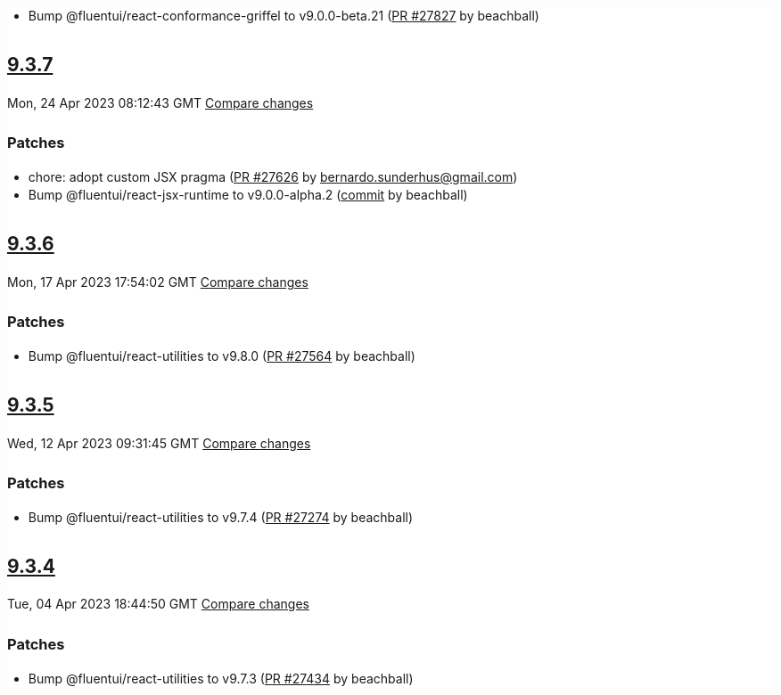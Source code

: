 - Bump @fluentui/react-conformance-griffel to v9.0.0-beta.21 ([PR #27827](https://github.com/microsoft/fluentui/pull/27827) by beachball)

## [9.3.7](https://github.com/microsoft/fluentui/tree/@fluentui/react-text_v9.3.7)

Mon, 24 Apr 2023 08:12:43 GMT 
[Compare changes](https://github.com/microsoft/fluentui/compare/@fluentui/react-text_v9.3.6..@fluentui/react-text_v9.3.7)

### Patches

- chore: adopt custom JSX pragma ([PR #27626](https://github.com/microsoft/fluentui/pull/27626) by bernardo.sunderhus@gmail.com)
- Bump @fluentui/react-jsx-runtime to v9.0.0-alpha.2 ([commit](https://github.com/microsoft/fluentui/commit/505433ac64f144c9cca456097413d6af4582e5ee) by beachball)

## [9.3.6](https://github.com/microsoft/fluentui/tree/@fluentui/react-text_v9.3.6)

Mon, 17 Apr 2023 17:54:02 GMT 
[Compare changes](https://github.com/microsoft/fluentui/compare/@fluentui/react-text_v9.3.5..@fluentui/react-text_v9.3.6)

### Patches

- Bump @fluentui/react-utilities to v9.8.0 ([PR #27564](https://github.com/microsoft/fluentui/pull/27564) by beachball)

## [9.3.5](https://github.com/microsoft/fluentui/tree/@fluentui/react-text_v9.3.5)

Wed, 12 Apr 2023 09:31:45 GMT 
[Compare changes](https://github.com/microsoft/fluentui/compare/@fluentui/react-text_v9.3.4..@fluentui/react-text_v9.3.5)

### Patches

- Bump @fluentui/react-utilities to v9.7.4 ([PR #27274](https://github.com/microsoft/fluentui/pull/27274) by beachball)

## [9.3.4](https://github.com/microsoft/fluentui/tree/@fluentui/react-text_v9.3.4)

Tue, 04 Apr 2023 18:44:50 GMT 
[Compare changes](https://github.com/microsoft/fluentui/compare/@fluentui/react-text_v9.3.2..@fluentui/react-text_v9.3.4)

### Patches

- Bump @fluentui/react-utilities to v9.7.3 ([PR #27434](https://github.com/microsoft/fluentui/pull/27434) by beachball)
